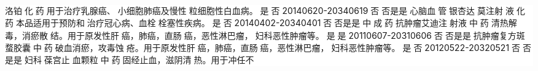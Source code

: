 洛铂
化
药
用于治疗乳腺癌、
小细胞肺癌及慢性
粒细胞性白血病。
是
否
20140620-20340619
否
否是是
心脑血
管
银杏达
莫注射
液
化
药
本品适用于预防和
治疗冠心病、血栓
栓塞性疾病。
是
否
20140402-20340401
否
否是是
中
成
药
抗肿瘤艾迪注
射液
中
药
清热解毒，消瘀散
结。用于原发性肝
癌，肺癌，直肠
癌，恶性淋巴瘤，
妇科恶性肿瘤等。
是
是
20110607-20310606
否
否是是
抗肿瘤复方斑
蝥胶囊
中
药
破血消瘀，攻毒蚀
疮。用于原发性肝
癌，肺癌，直肠
癌，恶性淋巴瘤，
妇科恶性肿瘤等。
是
否
20120522-20320521
否
否是是
妇科
葆宫止
血颗粒
中
药
固经止血，滋阴清
热。用于冲任不